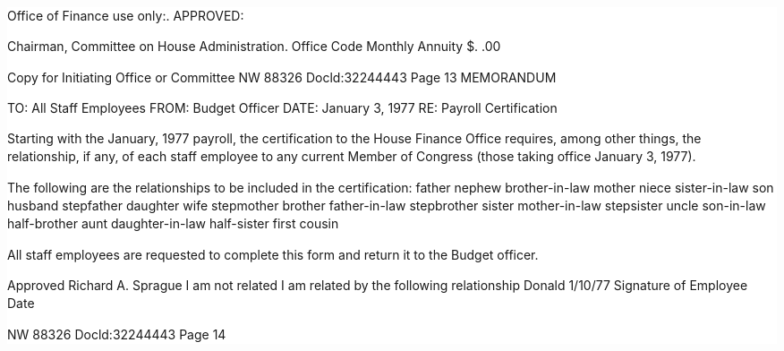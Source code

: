 Office of Finance use only:.
APPROVED:

Chairman, Committee on House Administration.
Office Code
Monthly Annuity $. .00

Copy for Initiating Office or Committee
NW 88326
Docld:32244443 Page 13
MEMORANDUM

TO: All Staff Employees
FROM: Budget Officer
DATE: January 3, 1977
RE: Payroll Certification

Starting with the January, 1977 payroll, the certification
to the House Finance Office requires, among other things, the
relationship, if any, of each staff employee to any current
Member of Congress (those taking office January 3, 1977).

The following are the relationships to be included in
the certification:
father nephew brother-in-law
mother niece sister-in-law
son husband stepfather
daughter wife stepmother
brother father-in-law stepbrother
sister mother-in-law stepsister
uncle son-in-law half-brother
aunt daughter-in-law half-sister
first cousin

All staff employees are requested to complete this
form and return it to the Budget officer.

Approved
Richard A. Sprague
I am not related
I am related by the following relationship
Donald 1/10/77
Signature of Employee Date

NW 88326
Docld:32244443 Page 14
